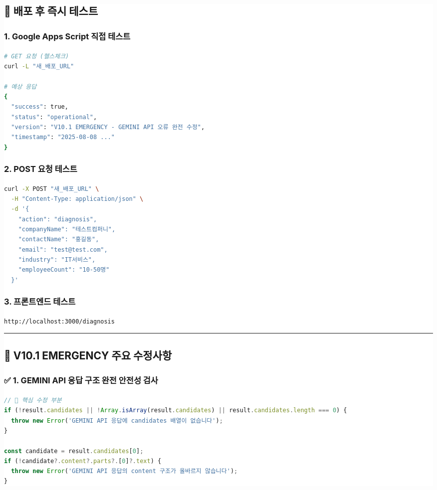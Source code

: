 
## 🧪 배포 후 즉시 테스트

### 1. Google Apps Script 직접 테스트
```bash
# GET 요청 (헬스체크)
curl -L "새_배포_URL"

# 예상 응답
{
  "success": true,
  "status": "operational", 
  "version": "V10.1 EMERGENCY - GEMINI API 오류 완전 수정",
  "timestamp": "2025-08-08 ..."
}
```

### 2. POST 요청 테스트
```bash
curl -X POST "새_배포_URL" \
  -H "Content-Type: application/json" \
  -d '{
    "action": "diagnosis",
    "companyName": "테스트컴퍼니",
    "contactName": "홍길동", 
    "email": "test@test.com",
    "industry": "IT서비스",
    "employeeCount": "10-50명"
  }'
```

### 3. 프론트엔드 테스트
```
http://localhost:3000/diagnosis
```

---

## 🔧 V10.1 EMERGENCY 주요 수정사항

### ✅ 1. GEMINI API 응답 구조 완전 안전성 검사
```javascript
// 🚨 핵심 수정 부분
if (!result.candidates || !Array.isArray(result.candidates) || result.candidates.length === 0) {
  throw new Error('GEMINI API 응답에 candidates 배열이 없습니다');
}

const candidate = result.candidates[0];
if (!candidate?.content?.parts?.[0]?.text) {
  throw new Error('GEMINI API 응답의 content 구조가 올바르지 않습니다');
}
```
